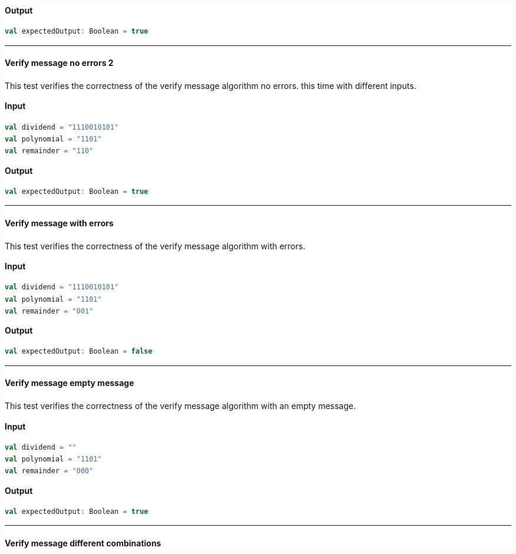 **Output**
```scala  
val expectedOutput: Boolean = true  
```  
---  

#### Verify message no errors 2

This test verifies the correctness of the verify message algorithm no errors. this time with different inputs.

**Input**
```scala  
val dividend = "1110010101"  
val polynomial = "1101"  
val remainder = "110"  
```  

**Output**
```scala  
val expectedOutput: Boolean = true  
``` 
---   
#### Verify message with errors  
  
This test verifies the correctness of the verify message algorithm with errors.  
  
**Input**  
```scala
val dividend = "1110010101"  
val polynomial = "1101"  
val remainder = "001"
```  

**Output**
```scala  
val expectedOutput: Boolean = false  
```
---   
#### Verify message empty message  
  
This test verifies the correctness of the verify message algorithm with an empty message.  
  
**Input**  
```scala  
val dividend = ""  
val polynomial = "1101"  
val remainder = "000"  
```  

**Output**
```scala  
val expectedOutput: Boolean = true  
``` 
---   
#### Verify message different combinations  
  